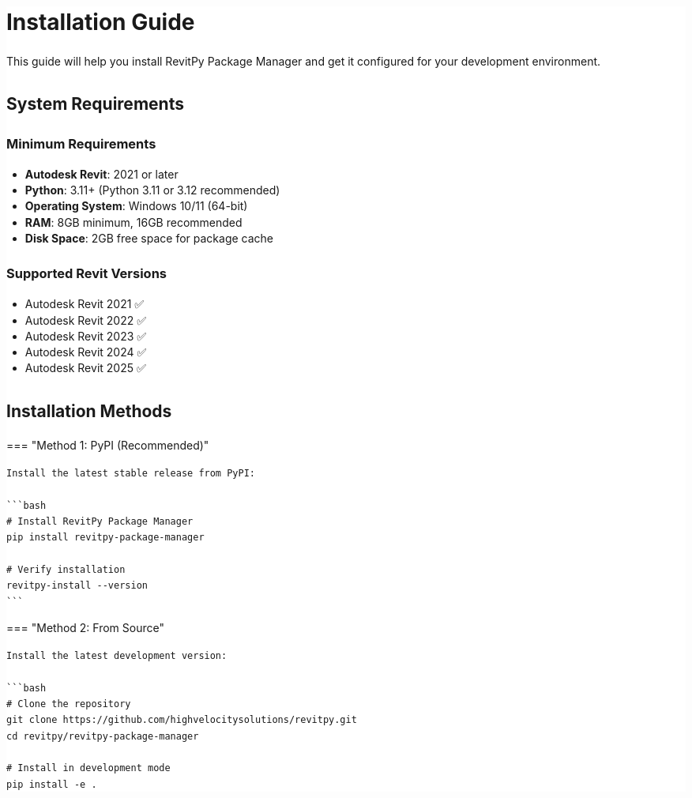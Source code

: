 # Installation Guide

This guide will help you install RevitPy Package Manager and get it configured for your development environment.

## System Requirements

### Minimum Requirements
- **Autodesk Revit**: 2021 or later
- **Python**: 3.11+ (Python 3.11 or 3.12 recommended)
- **Operating System**: Windows 10/11 (64-bit)
- **RAM**: 8GB minimum, 16GB recommended
- **Disk Space**: 2GB free space for package cache

### Supported Revit Versions
- Autodesk Revit 2021 ✅
- Autodesk Revit 2022 ✅ 
- Autodesk Revit 2023 ✅
- Autodesk Revit 2024 ✅
- Autodesk Revit 2025 ✅

## Installation Methods

=== "Method 1: PyPI (Recommended)"

    Install the latest stable release from PyPI:

    ```bash
    # Install RevitPy Package Manager
    pip install revitpy-package-manager
    
    # Verify installation
    revitpy-install --version
    ```

=== "Method 2: From Source"

    Install the latest development version:

    ```bash
    # Clone the repository
    git clone https://github.com/highvelocitysolutions/revitpy.git
    cd revitpy/revitpy-package-manager
    
    # Install in development mode
    pip install -e .
    